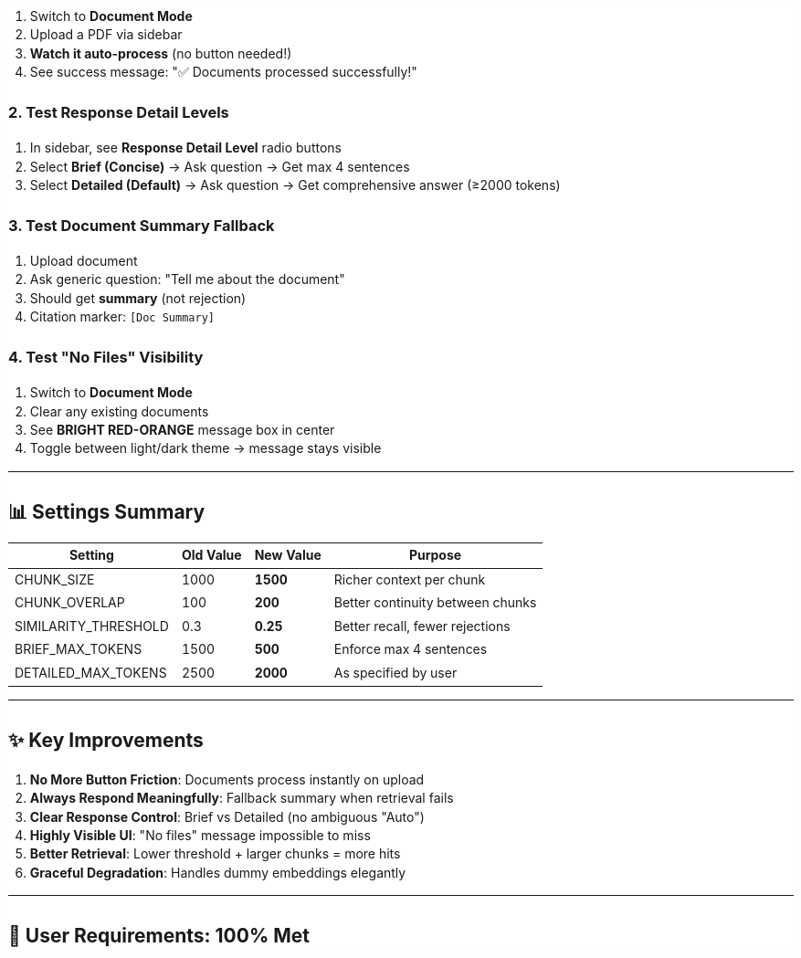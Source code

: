 1. Switch to **Document Mode**
2. Upload a PDF via sidebar
3. **Watch it auto-process** (no button needed!)
4. See success message: "✅ Documents processed successfully!"

### 2. Test Response Detail Levels
1. In sidebar, see **Response Detail Level** radio buttons
2. Select **Brief (Concise)** → Ask question → Get max 4 sentences
3. Select **Detailed (Default)** → Ask question → Get comprehensive answer (≥2000 tokens)

### 3. Test Document Summary Fallback
1. Upload document
2. Ask generic question: "Tell me about the document"
3. Should get **summary** (not rejection)
4. Citation marker: `[Doc Summary]`

### 4. Test "No Files" Visibility
1. Switch to **Document Mode**
2. Clear any existing documents
3. See **BRIGHT RED-ORANGE** message box in center
4. Toggle between light/dark theme → message stays visible

---

## 📊 Settings Summary

| Setting | Old Value | New Value | Purpose |
|---------|-----------|-----------|---------|
| CHUNK_SIZE | 1000 | **1500** | Richer context per chunk |
| CHUNK_OVERLAP | 100 | **200** | Better continuity between chunks |
| SIMILARITY_THRESHOLD | 0.3 | **0.25** | Better recall, fewer rejections |
| BRIEF_MAX_TOKENS | 1500 | **500** | Enforce max 4 sentences |
| DETAILED_MAX_TOKENS | 2500 | **2000** | As specified by user |

---

## ✨ Key Improvements

1. **No More Button Friction**: Documents process instantly on upload
2. **Always Respond Meaningfully**: Fallback summary when retrieval fails
3. **Clear Response Control**: Brief vs Detailed (no ambiguous "Auto")
4. **Highly Visible UI**: "No files" message impossible to miss
5. **Better Retrieval**: Lower threshold + larger chunks = more hits
6. **Graceful Degradation**: Handles dummy embeddings elegantly

---

## 🎯 User Requirements: 100% Met
